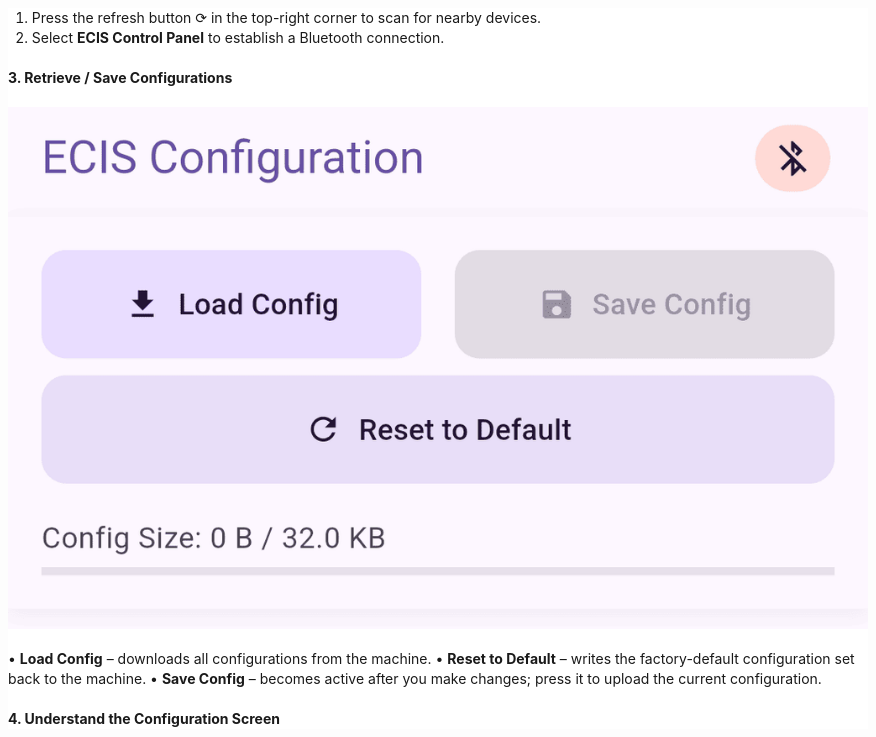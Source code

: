 1. Press the refresh button ⟳ in the top-right corner to scan for nearby devices.
2. Select **ECIS Control Panel** to establish a Bluetooth connection.

#### 3. Retrieve / Save Configurations

![Load Config](ui2.png)

• **Load Config** – downloads all configurations from the machine.
• **Reset to Default** – writes the factory-default configuration set back to the machine.
• **Save Config** – becomes active after you make changes; press it to upload the current configuration.

#### 4. Understand the Configuration Screen
